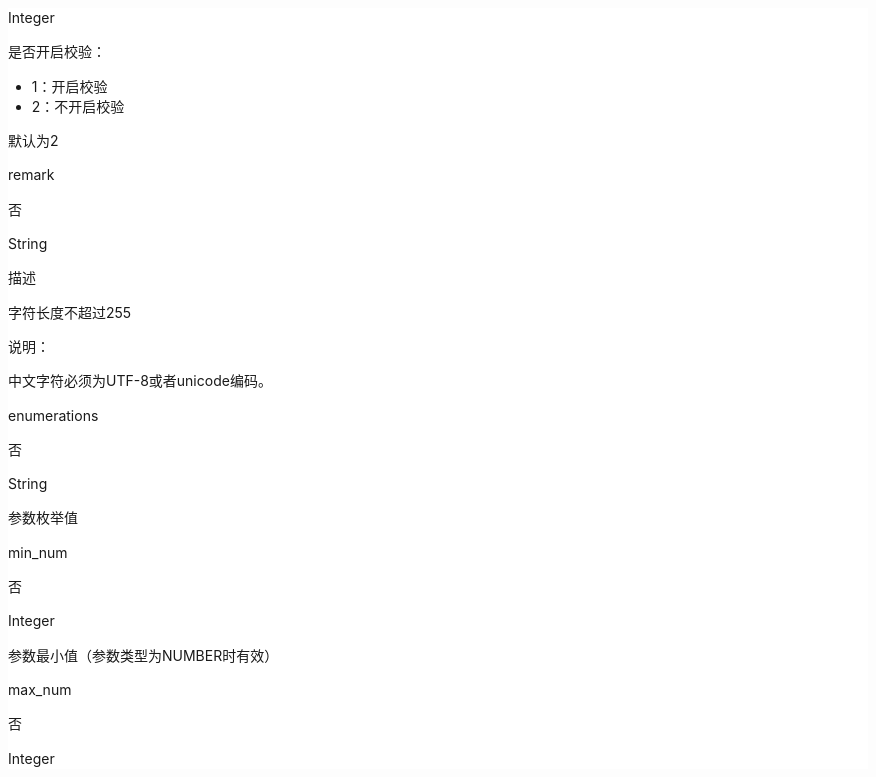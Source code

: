 <td class="cellrowborder" valign="top" width="14.14%" headers="mcps1.2.5.1.3 "><p id="p47961614392"><a name="p47961614392"></a><a name="p47961614392"></a>Integer</p>
</td>
<td class="cellrowborder" valign="top" width="57.58%" headers="mcps1.2.5.1.4 "><p id="p1779716173917"><a name="p1779716173917"></a><a name="p1779716173917"></a>是否开启校验：</p>
<a name="ul15491628153915"></a><a name="ul15491628153915"></a><ul id="ul15491628153915"><li>1：开启校验</li><li>2：不开启校验</li></ul>
<p id="p829542314397"><a name="p829542314397"></a><a name="p829542314397"></a>默认为2</p>
</td>
</tr>
<tr id="row7942166394"><td class="cellrowborder" valign="top" width="15.15%" headers="mcps1.2.5.1.1 "><p id="p1894816193914"><a name="p1894816193914"></a><a name="p1894816193914"></a>remark</p>
</td>
<td class="cellrowborder" valign="top" width="13.13%" headers="mcps1.2.5.1.2 "><p id="p294171616395"><a name="p294171616395"></a><a name="p294171616395"></a>否</p>
</td>
<td class="cellrowborder" valign="top" width="14.14%" headers="mcps1.2.5.1.3 "><p id="p8111916163917"><a name="p8111916163917"></a><a name="p8111916163917"></a>String</p>
</td>
<td class="cellrowborder" valign="top" width="57.58%" headers="mcps1.2.5.1.4 "><p id="p189891816181817"><a name="p189891816181817"></a><a name="p189891816181817"></a>描述</p>
<p id="p139892166189"><a name="p139892166189"></a><a name="p139892166189"></a>字符长度不超过255</p>
<div class="note" id="note135191711818"><a name="note135191711818"></a><a name="note135191711818"></a><span class="notetitle"> 说明： </span><div class="notebody"><p id="p105317181816"><a name="p105317181816"></a><a name="p105317181816"></a>中文字符必须为UTF-8或者unicode编码。</p>
</div></div>
</td>
</tr>
<tr id="row13126201633917"><td class="cellrowborder" valign="top" width="15.15%" headers="mcps1.2.5.1.1 "><p id="p1314181643914"><a name="p1314181643914"></a><a name="p1314181643914"></a>enumerations</p>
</td>
<td class="cellrowborder" valign="top" width="13.13%" headers="mcps1.2.5.1.2 "><p id="p814191615397"><a name="p814191615397"></a><a name="p814191615397"></a>否</p>
</td>
<td class="cellrowborder" valign="top" width="14.14%" headers="mcps1.2.5.1.3 "><p id="p71411168392"><a name="p71411168392"></a><a name="p71411168392"></a>String</p>
</td>
<td class="cellrowborder" valign="top" width="57.58%" headers="mcps1.2.5.1.4 "><p id="p141581516113916"><a name="p141581516113916"></a><a name="p141581516113916"></a>参数枚举值</p>
</td>
</tr>
<tr id="row878217618128"><td class="cellrowborder" valign="top" width="15.15%" headers="mcps1.2.5.1.1 "><p id="p1778211616128"><a name="p1778211616128"></a><a name="p1778211616128"></a>min_num</p>
</td>
<td class="cellrowborder" valign="top" width="13.13%" headers="mcps1.2.5.1.2 "><p id="p10782563129"><a name="p10782563129"></a><a name="p10782563129"></a>否</p>
</td>
<td class="cellrowborder" valign="top" width="14.14%" headers="mcps1.2.5.1.3 "><p id="p178213613128"><a name="p178213613128"></a><a name="p178213613128"></a>Integer</p>
</td>
<td class="cellrowborder" valign="top" width="57.58%" headers="mcps1.2.5.1.4 "><p id="p11708175481613"><a name="p11708175481613"></a><a name="p11708175481613"></a>参数最小值（参数类型为NUMBER时有效）</p>
</td>
</tr>
<tr id="row1242311108123"><td class="cellrowborder" valign="top" width="15.15%" headers="mcps1.2.5.1.1 "><p id="p154235102129"><a name="p154235102129"></a><a name="p154235102129"></a>max_num</p>
</td>
<td class="cellrowborder" valign="top" width="13.13%" headers="mcps1.2.5.1.2 "><p id="p3423141081212"><a name="p3423141081212"></a><a name="p3423141081212"></a>否</p>
</td>
<td class="cellrowborder" valign="top" width="14.14%" headers="mcps1.2.5.1.3 "><p id="p1442316104122"><a name="p1442316104122"></a><a name="p1442316104122"></a>Integer</p>
</td>